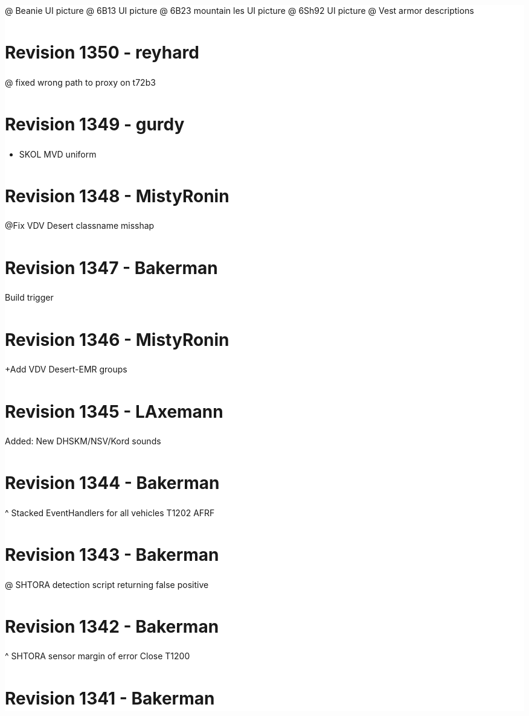 @ Beanie UI picture
@ 6B13 UI picture
@ 6B23 mountain les UI picture
@ 6Sh92 UI picture
@ Vest armor descriptions

# Revision 1350 - reyhard

@ fixed wrong path to proxy on t72b3

# Revision 1349 - gurdy

+ SKOL MVD uniform

# Revision 1348 - MistyRonin

@Fix VDV Desert classname misshap

# Revision 1347 - Bakerman

Build trigger

# Revision 1346 - MistyRonin

+Add VDV Desert-EMR groups

# Revision 1345 - LAxemann

Added: New DHSKM/NSV/Kord sounds

# Revision 1344 - Bakerman

^ Stacked EventHandlers for all vehicles
T1202 AFRF

# Revision 1343 - Bakerman

@ SHTORA detection script returning false positive

# Revision 1342 - Bakerman

^ SHTORA sensor margin of error
Close T1200

# Revision 1341 - Bakerman

